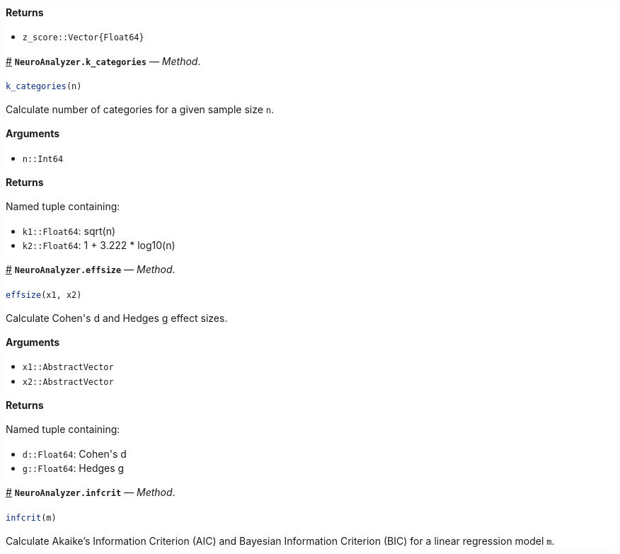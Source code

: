 **Returns**

  * `z_score::Vector{Float64}`

<a id='NeuroAnalyzer.k_categories-Tuple{Int64}' href='#NeuroAnalyzer.k_categories-Tuple{Int64}'>#</a>
**`NeuroAnalyzer.k_categories`** &mdash; *Method*.



```julia
k_categories(n)
```

Calculate number of categories for a given sample size `n`.

**Arguments**

  * `n::Int64`

**Returns**

Named tuple containing:

  * `k1::Float64`: sqrt(n)
  * `k2::Float64`: 1 + 3.222 * log10(n)

<a id='NeuroAnalyzer.effsize-Tuple{AbstractVector, AbstractVector}' href='#NeuroAnalyzer.effsize-Tuple{AbstractVector, AbstractVector}'>#</a>
**`NeuroAnalyzer.effsize`** &mdash; *Method*.



```julia
effsize(x1, x2)
```

Calculate Cohen's d and Hedges g effect sizes.

**Arguments**

  * `x1::AbstractVector`
  * `x2::AbstractVector`

**Returns**

Named tuple containing:

  * `d::Float64`: Cohen's d
  * `g::Float64`: Hedges g

<a id='NeuroAnalyzer.infcrit-Tuple{T} where T<:StatsModels.TableRegressionModel' href='#NeuroAnalyzer.infcrit-Tuple{T} where T<:StatsModels.TableRegressionModel'>#</a>
**`NeuroAnalyzer.infcrit`** &mdash; *Method*.



```julia
infcrit(m)
```

Calculate Akaike’s Information Criterion (AIC) and Bayesian Information Criterion (BIC) for a linear regression model `m`.
